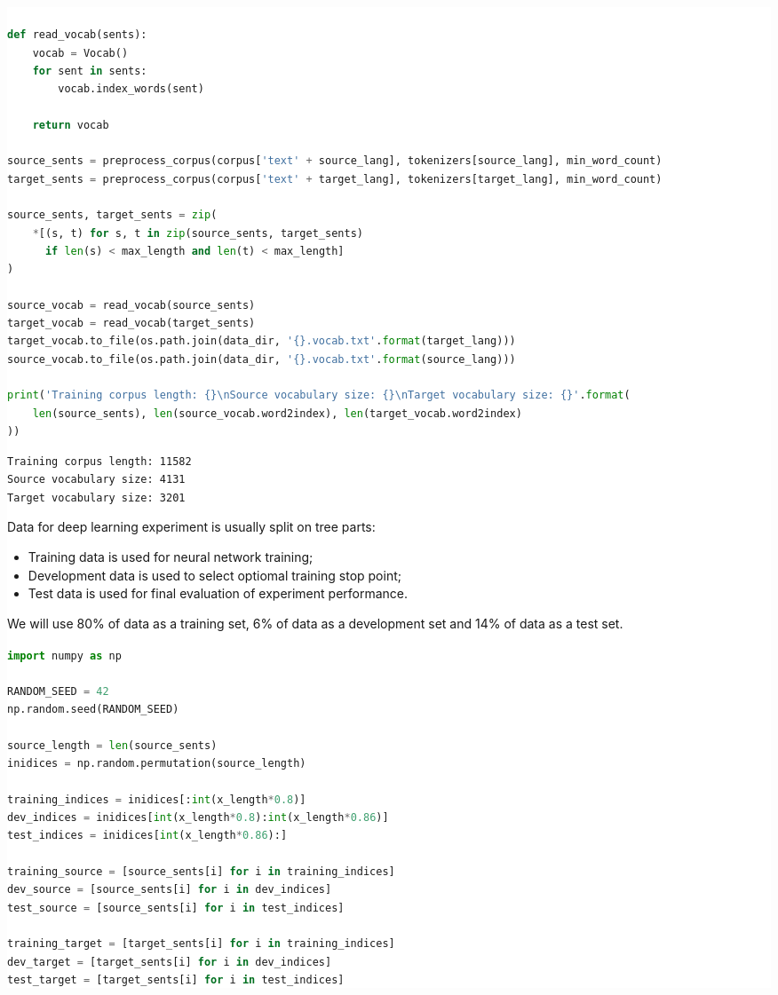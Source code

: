 ```python

def read_vocab(sents):
    vocab = Vocab()
    for sent in sents:
        vocab.index_words(sent)

    return vocab

source_sents = preprocess_corpus(corpus['text' + source_lang], tokenizers[source_lang], min_word_count)
target_sents = preprocess_corpus(corpus['text' + target_lang], tokenizers[target_lang], min_word_count)

source_sents, target_sents = zip(
    *[(s, t) for s, t in zip(source_sents, target_sents)
      if len(s) < max_length and len(t) < max_length]
)

source_vocab = read_vocab(source_sents)
target_vocab = read_vocab(target_sents)
target_vocab.to_file(os.path.join(data_dir, '{}.vocab.txt'.format(target_lang)))
source_vocab.to_file(os.path.join(data_dir, '{}.vocab.txt'.format(source_lang)))

print('Training corpus length: {}\nSource vocabulary size: {}\nTarget vocabulary size: {}'.format(
    len(source_sents), len(source_vocab.word2index), len(target_vocab.word2index)
))
```

    Training corpus length: 11582
    Source vocabulary size: 4131
    Target vocabulary size: 3201


Data for deep learning experiment is usually split on tree parts:
* Training data is used for neural network training;
* Development data is used to select optiomal training stop point;
* Test data is used for final evaluation of experiment performance.

We will use 80% of data as a training set, 6% of data as a development set and 14% of data as a test set.


```python
import numpy as np

RANDOM_SEED = 42
np.random.seed(RANDOM_SEED)

source_length = len(source_sents)
inidices = np.random.permutation(source_length)

training_indices = inidices[:int(x_length*0.8)]
dev_indices = inidices[int(x_length*0.8):int(x_length*0.86)]
test_indices = inidices[int(x_length*0.86):]

training_source = [source_sents[i] for i in training_indices]
dev_source = [source_sents[i] for i in dev_indices]
test_source = [source_sents[i] for i in test_indices]

training_target = [target_sents[i] for i in training_indices]
dev_target = [target_sents[i] for i in dev_indices]
test_target = [target_sents[i] for i in test_indices]
```
